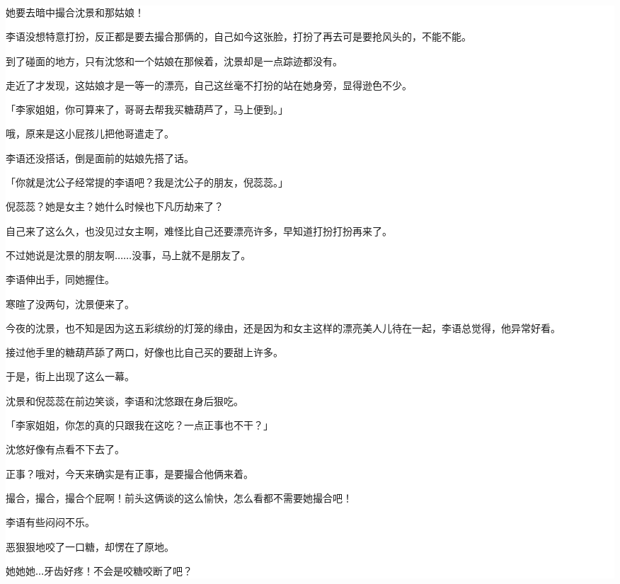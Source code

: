 她要去暗中撮合沈景和那姑娘！


  



李语没想特意打扮，反正都是要去撮合那俩的，自己如今这张脸，打扮了再去可是要抢风头的，不能不能。


到了碰面的地方，只有沈悠和一个姑娘在那候着，沈景却是一点踪迹都没有。


走近了才发现，这姑娘才是一等一的漂亮，自己这丝毫不打扮的站在她身旁，显得逊色不少。


「李家姐姐，你可算来了，哥哥去帮我买糖葫芦了，马上便到。」


哦，原来是这小屁孩儿把他哥遣走了。


李语还没搭话，倒是面前的姑娘先搭了话。


「你就是沈公子经常提的李语吧？我是沈公子的朋友，倪蕊蕊。」


倪蕊蕊？她是女主？她什么时候也下凡历劫来了？


自己来了这么久，也没见过女主啊，难怪比自己还要漂亮许多，早知道打扮打扮再来了。


不过她说是沈景的朋友啊……没事，马上就不是朋友了。


李语伸出手，同她握住。


寒暄了没两句，沈景便来了。


今夜的沈景，也不知是因为这五彩缤纷的灯笼的缘由，还是因为和女主这样的漂亮美人儿待在一起，李语总觉得，他异常好看。


接过他手里的糖葫芦舔了两口，好像也比自己买的要甜上许多。


于是，街上出现了这么一幕。


沈景和倪蕊蕊在前边笑谈，李语和沈悠跟在身后狠吃。


「李家姐姐，你怎的真的只跟我在这吃？一点正事也不干？」


沈悠好像有点看不下去了。


正事？哦对，今天来确实是有正事，是要撮合他俩来着。


撮合，撮合，撮合个屁啊！前头这俩谈的这么愉快，怎么看都不需要她撮合吧！


李语有些闷闷不乐。


恶狠狠地咬了一口糖，却愣在了原地。


她她她…牙齿好疼！不会是咬糖咬断了吧？
